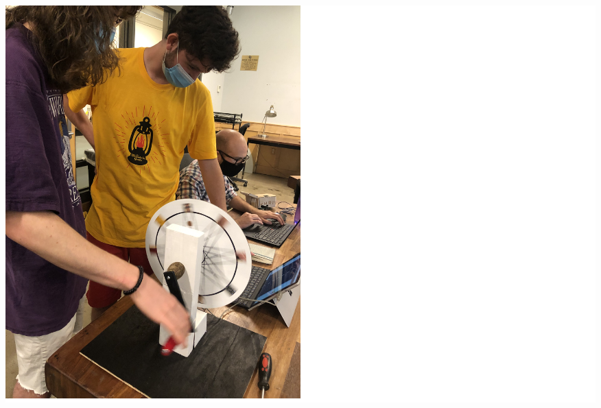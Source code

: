 <img src="https://github.com/zSpaceSheikh/AltArcadeInterfaces/blob/main/Alt-Pong/Alt_Pong_Media/BikePong-Demo.jpg" width="50%">